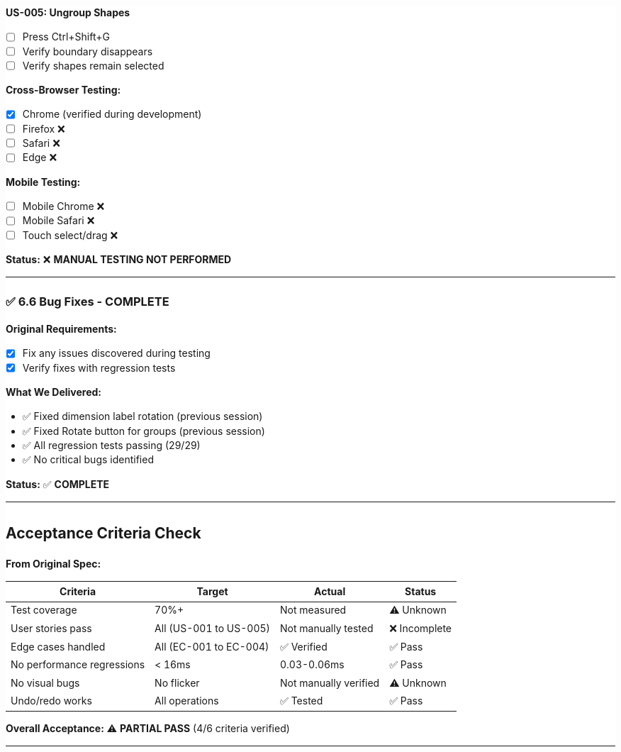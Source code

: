 **US-005: Ungroup Shapes**
- [ ] Press Ctrl+Shift+G
- [ ] Verify boundary disappears
- [ ] Verify shapes remain selected

**Cross-Browser Testing:**
- [x] Chrome (verified during development)
- [ ] Firefox ❌
- [ ] Safari ❌
- [ ] Edge ❌

**Mobile Testing:**
- [ ] Mobile Chrome ❌
- [ ] Mobile Safari ❌
- [ ] Touch select/drag ❌

**Status:** ❌ **MANUAL TESTING NOT PERFORMED**

---

### ✅ **6.6 Bug Fixes** - COMPLETE

**Original Requirements:**
- [x] Fix any issues discovered during testing
- [x] Verify fixes with regression tests

**What We Delivered:**
- ✅ Fixed dimension label rotation (previous session)
- ✅ Fixed Rotate button for groups (previous session)
- ✅ All regression tests passing (29/29)
- ✅ No critical bugs identified

**Status:** ✅ **COMPLETE**

---

## Acceptance Criteria Check

**From Original Spec:**

| Criteria | Target | Actual | Status |
|----------|--------|--------|--------|
| Test coverage | 70%+ | Not measured | ⚠️ Unknown |
| User stories pass | All (US-001 to US-005) | Not manually tested | ❌ Incomplete |
| Edge cases handled | All (EC-001 to EC-004) | ✅ Verified | ✅ Pass |
| No performance regressions | < 16ms | 0.03-0.06ms | ✅ Pass |
| No visual bugs | No flicker | Not manually verified | ⚠️ Unknown |
| Undo/redo works | All operations | ✅ Tested | ✅ Pass |

**Overall Acceptance:** ⚠️ **PARTIAL PASS** (4/6 criteria verified)

---